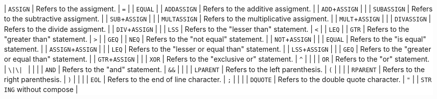 | `ASSIGN`       | Refers to the assigment.                                                                                                                                                                       | `=`                                 |                                        | `EQUAL`                          |
| `ADDASSIGN`    | Refers to the additive assigment.                                                                                                                                                              |                                     | `ADD`+`ASSIGN`                         |                                  |
| `SUBASSIGN`    | Refers to the subtractive assigment.                                                                                                                                                           |                                     | `SUB`+`ASSIGN`                         |                                  |
| `MULTASSIGN`   | Refers to the multiplicative assigment.                                                                                                                                                        |                                     | `MULT`+`ASSIGN`                        |                                  |
| `DIVASSIGN`    | Refers to the divide assigment.                                                                                                                                                                |                                     | `DIV`+`ASSIGN`                         |                                  |
| `LSS`          | Refers to the "lesser than" statement.                                                                                                                                                         | `<`                                 |                                        | `LEQ`                            |
| `GTR`          | Refers to the "greater than" statement.                                                                                                                                                        | `>`                                 |                                        | `GEQ`                            |
| `NEQ`          | Refers to the "not equal" statement.                                                                                                                                                           |                                     | `NOT`+`ASSIGN`                         |                                  |
| `EQUAL`        | Refers to the "is equal" statement.                                                                                                                                                            |                                     | `ASSIGN`+`ASSIGN`                      |                                  |
| `LEQ`          | Refers to the "lesser or equal than" statement.                                                                                                                                                |                                     | `LSS`+`ASSIGN`                         |                                  |
| `GEQ`          | Refers to the "greater or equal than" statement.                                                                                                                                               |                                     | `GTR`+`ASSIGN`                         |                                  |
| `XOR`          | Refers to the "exclusive or" statement.                                                                                                                                                        | `^`                                 |                                        |                                  |
| `OR`           | Refers to the "or" statement.                                                                                                                                                                  | `\|\| `                                |                                         |                          |
| `AND`          | Refers to the "and" statement.                                                                                                                                                                 | `&&`                                |                                        |                                  |
| `LPARENT`      | Refers to the left parenthesis.                                                                                                                                                                | `(`                                 |                                        |                                  |
| `RPARENT`      | Refers to the right parenthesis.                                                                                                                                                               | `)`                                 |                                        |                                  |
| `EOL`          | Refers to the end of line character.                                                                                                                                                           | `;`                                 |                                        |                                  |
| `DQUOTE`       | Refers to the double quote character.                                                                                                                                                          | `"`                                 |                                        | `STRING` without compose         |